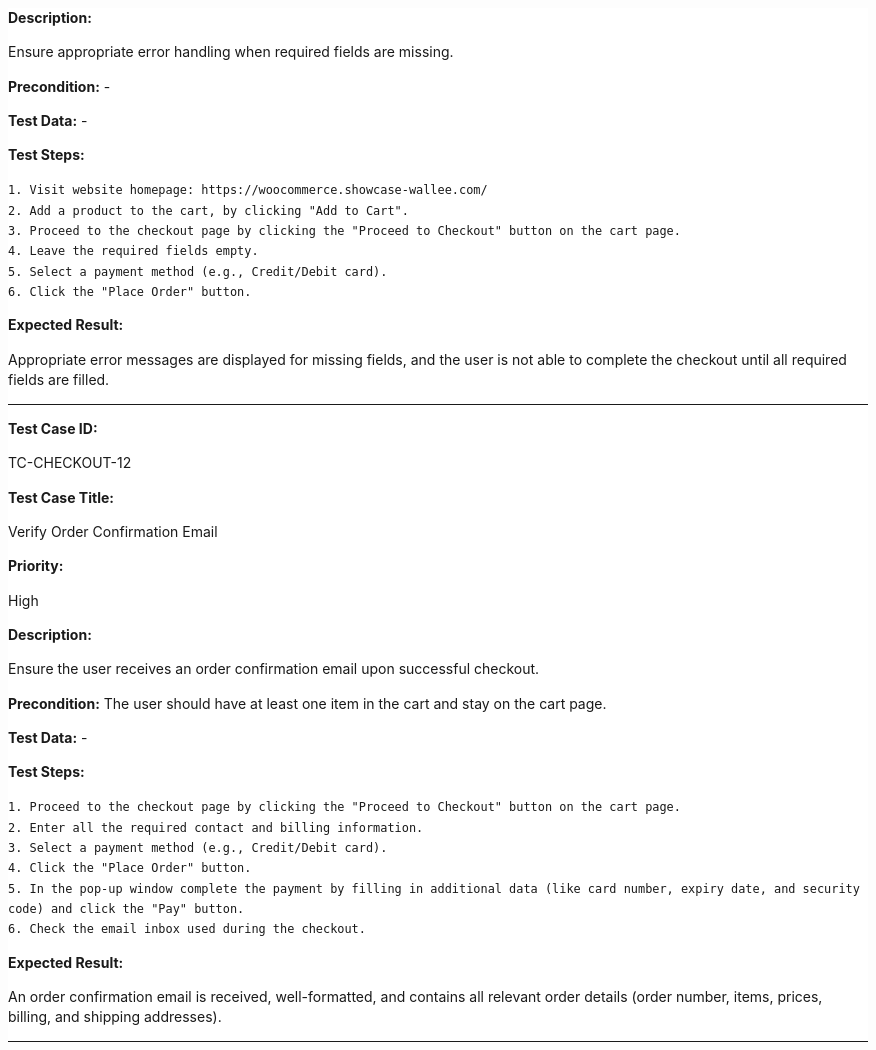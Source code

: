 **Description:**

Ensure appropriate error handling when required fields are missing.

**Precondition:** - 

**Test Data:** - 

**Test Steps:**

    1. Visit website homepage: https://woocommerce.showcase-wallee.com/
    2. Add a product to the cart, by clicking "Add to Cart".
    3. Proceed to the checkout page by clicking the "Proceed to Checkout" button on the cart page.
    4. Leave the required fields empty.
    5. Select a payment method (e.g., Credit/Debit card).
    6. Click the "Place Order" button.

**Expected Result:**

 Appropriate error messages are displayed for missing fields, and the user is not able to complete the checkout until all required fields are filled.

---

**Test Case ID:**

TC-CHECKOUT-12

**Test Case Title:**

Verify Order Confirmation Email

**Priority:**

High

**Description:**

Ensure the user receives an order confirmation email upon successful checkout.

**Precondition:** The user should have at least one item in the cart and stay on the cart page.

**Test Data:** - 

**Test Steps:**

    1. Proceed to the checkout page by clicking the "Proceed to Checkout" button on the cart page.
    2. Enter all the required contact and billing information.
    3. Select a payment method (e.g., Credit/Debit card).
    4. Click the "Place Order" button.
    5. In the pop-up window complete the payment by filling in additional data (like card number, expiry date, and security code) and click the "Pay" button.
    6. Check the email inbox used during the checkout.

**Expected Result:**

 An order confirmation email is received, well-formatted, and contains all relevant order details (order number, items, prices, billing, and shipping addresses).

---
